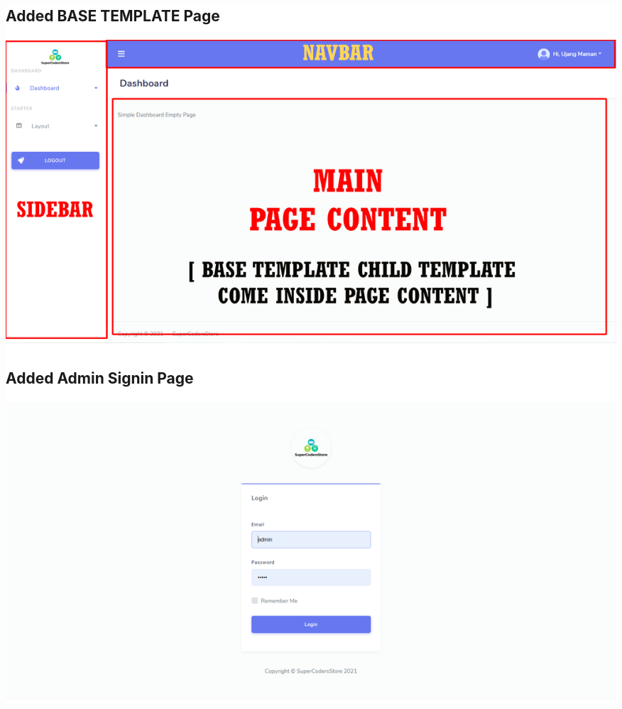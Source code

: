 ## Added BASE TEMPLATE Page
<img src="screenshots/base_template.PNG" style="width:100%" alt="Er Diagram"/>


## Added Admin Signin Page
<img src="screenshots/admin_signin.PNG" style="width:100%" alt="Er Diagram"/>
